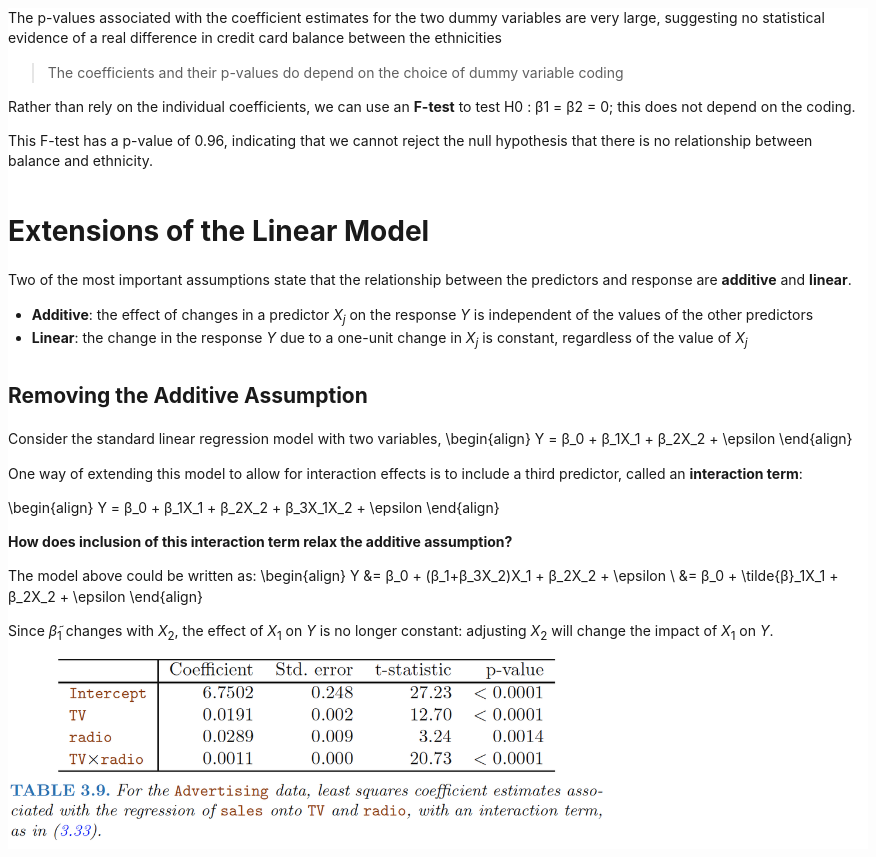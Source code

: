 The p-values associated with the coefficient estimates for
the two dummy variables are very large, suggesting no statistical evidence
of a real difference in credit card balance between the ethnicities

> The coefficients and their p-values do depend on the choice of dummy
variable coding

Rather than rely on the individual coefficients, we can use
an **F-test** to test H0 : β1 = β2 = 0; this does not depend on the coding.

This F-test has a p-value of 0.96, indicating that we cannot reject the null
hypothesis that there is no relationship between balance and ethnicity. 

# Extensions of the Linear Model

Two
of the most important assumptions state that the relationship between the
predictors and response are **additive** and **linear**. 
- **Additive**: the effect of changes in a predictor $X_j$ on the response $Y$ is
independent of the values of the other predictors
- **Linear**: the change in the response $Y$ due to a one-unit change in $X_j$ is
constant, regardless of the value of $X_j$

## Removing the Additive Assumption
Consider the standard linear regression model with two variables,
\begin{align}
Y = β_0 + β_1X_1 + β_2X_2 + \epsilon
\end{align}

One way of extending this model
to allow for interaction effects is to include a third predictor, called an
**interaction term**:

\begin{align}
Y = β_0 + β_1X_1 + β_2X_2 +  β_3X_1X_2 + \epsilon 
\end{align}

**How does inclusion of this interaction term relax the additive assumption?**

The model above could be written as:
\begin{align}
Y &= β_0 + (β_1+β_3X_2)X_1 + β_2X_2 + \epsilon  \\
&= β_0 + \tilde{β}_1X_1 + β_2X_2 + \epsilon
\end{align}

Since $\tilde{β}_1$ changes with $X_2$, the effect of $X_1$ on $Y$ is
no longer constant: adjusting $X_2$ will change the impact of $X_1$ on $Y$.

<img src="./14.png" width="600" />

